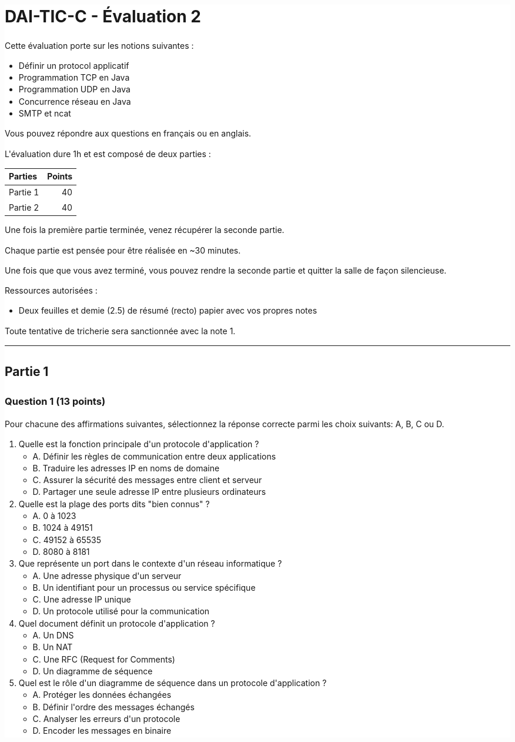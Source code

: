 # DAI-TIC-C - Évaluation 2

Cette évaluation porte sur les notions suivantes :

- Définir un protocol applicatif
- Programmation TCP en Java
- Programmation UDP en Java
- Concurrence réseau en Java
- SMTP et ncat

Vous pouvez répondre aux questions en français ou en anglais.

L'évaluation dure 1h et est composé de deux parties :

| Parties  | Points |
| :------- | -----: |
| Partie 1 |     40 |
| Partie 2 |     40 |

Une fois la première partie terminée, venez récupérer la seconde partie.

Chaque partie est pensée pour être réalisée en ~30 minutes.

Une fois que que vous avez terminé, vous pouvez rendre la seconde partie et
quitter la salle de façon silencieuse.

Ressources autorisées :

- Deux feuilles et demie (2.5) de résumé (recto) papier avec vos propres notes

Toute tentative de tricherie sera sanctionnée avec la note 1.

---

## Partie 1

### Question 1 (13 points)

Pour chacune des affirmations suivantes, sélectionnez la réponse correcte parmi
les choix suivants: A, B, C ou D.

1. Quelle est la fonction principale d'un protocole d'application ?
   - A. Définir les règles de communication entre deux applications
   - B. Traduire les adresses IP en noms de domaine
   - C. Assurer la sécurité des messages entre client et serveur
   - D. Partager une seule adresse IP entre plusieurs ordinateurs
2. Quelle est la plage des ports dits "bien connus" ?
   - A. 0 à 1023
   - B. 1024 à 49151
   - C. 49152 à 65535
   - D. 8080 à 8181
3. Que représente un port dans le contexte d'un réseau informatique ?
   - A. Une adresse physique d'un serveur
   - B. Un identifiant pour un processus ou service spécifique
   - C. Une adresse IP unique
   - D. Un protocole utilisé pour la communication
4. Quel document définit un protocole d'application ?
   - A. Un DNS
   - B. Un NAT
   - C. Une RFC (Request for Comments)
   - D. Un diagramme de séquence
5. Quel est le rôle d'un diagramme de séquence dans un protocole d'application ?
   - A. Protéger les données échangées
   - B. Définir l'ordre des messages échangés
   - C. Analyser les erreurs d'un protocole
   - D. Encoder les messages en binaire